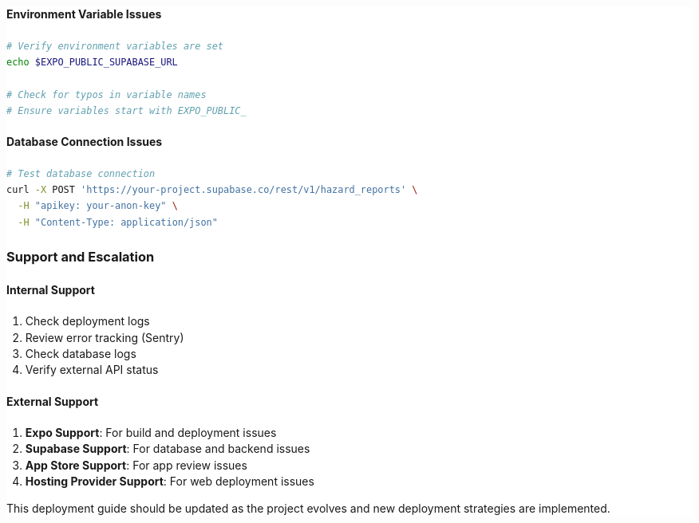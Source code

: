 #### Environment Variable Issues
```bash
# Verify environment variables are set
echo $EXPO_PUBLIC_SUPABASE_URL

# Check for typos in variable names
# Ensure variables start with EXPO_PUBLIC_
```

#### Database Connection Issues
```bash
# Test database connection
curl -X POST 'https://your-project.supabase.co/rest/v1/hazard_reports' \
  -H "apikey: your-anon-key" \
  -H "Content-Type: application/json"
```

### Support and Escalation

#### Internal Support
1. Check deployment logs
2. Review error tracking (Sentry)
3. Check database logs
4. Verify external API status

#### External Support
1. **Expo Support**: For build and deployment issues
2. **Supabase Support**: For database and backend issues
3. **App Store Support**: For app review issues
4. **Hosting Provider Support**: For web deployment issues

This deployment guide should be updated as the project evolves and new deployment strategies are implemented.
